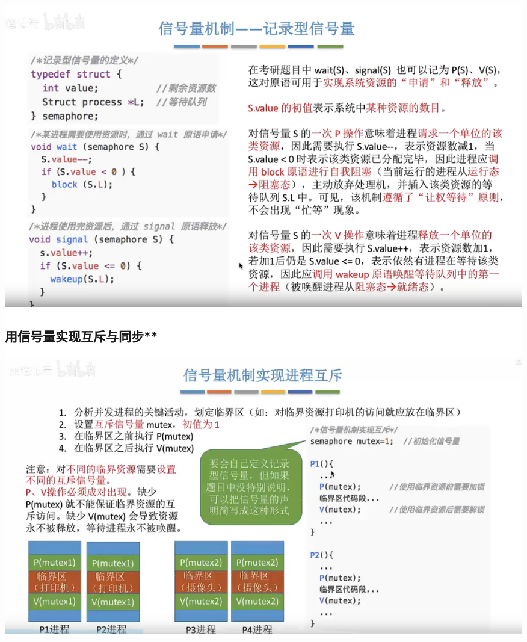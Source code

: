 ![image-20220305173014047](Picture\image-20220305173014047.png)

## 用信号量实现互斥与同步\*\*

![image-20220305173403557](Picture\image-20220305173403557.png)
